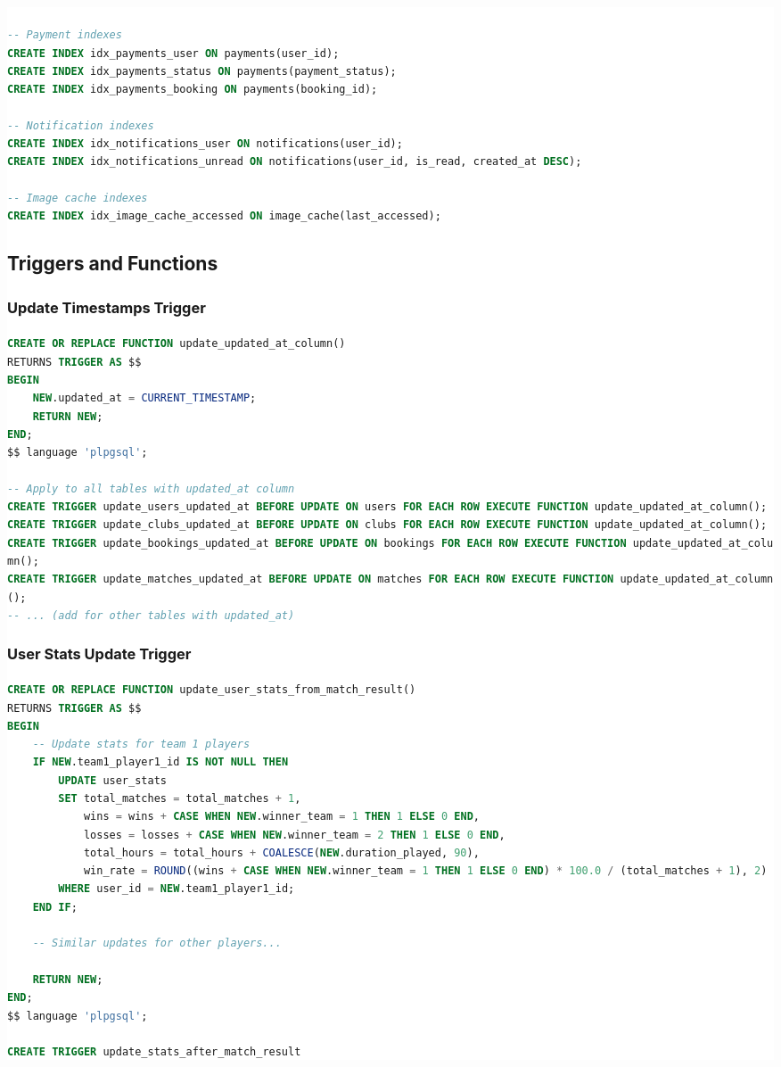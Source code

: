 ```sql

-- Payment indexes
CREATE INDEX idx_payments_user ON payments(user_id);
CREATE INDEX idx_payments_status ON payments(payment_status);
CREATE INDEX idx_payments_booking ON payments(booking_id);

-- Notification indexes
CREATE INDEX idx_notifications_user ON notifications(user_id);
CREATE INDEX idx_notifications_unread ON notifications(user_id, is_read, created_at DESC);

-- Image cache indexes
CREATE INDEX idx_image_cache_accessed ON image_cache(last_accessed);
```

## Triggers and Functions

### Update Timestamps Trigger
```sql
CREATE OR REPLACE FUNCTION update_updated_at_column()
RETURNS TRIGGER AS $$
BEGIN
    NEW.updated_at = CURRENT_TIMESTAMP;
    RETURN NEW;
END;
$$ language 'plpgsql';

-- Apply to all tables with updated_at column
CREATE TRIGGER update_users_updated_at BEFORE UPDATE ON users FOR EACH ROW EXECUTE FUNCTION update_updated_at_column();
CREATE TRIGGER update_clubs_updated_at BEFORE UPDATE ON clubs FOR EACH ROW EXECUTE FUNCTION update_updated_at_column();
CREATE TRIGGER update_bookings_updated_at BEFORE UPDATE ON bookings FOR EACH ROW EXECUTE FUNCTION update_updated_at_column();
CREATE TRIGGER update_matches_updated_at BEFORE UPDATE ON matches FOR EACH ROW EXECUTE FUNCTION update_updated_at_column();
-- ... (add for other tables with updated_at)
```

### User Stats Update Trigger
```sql
CREATE OR REPLACE FUNCTION update_user_stats_from_match_result()
RETURNS TRIGGER AS $$
BEGIN
    -- Update stats for team 1 players
    IF NEW.team1_player1_id IS NOT NULL THEN
        UPDATE user_stats 
        SET total_matches = total_matches + 1,
            wins = wins + CASE WHEN NEW.winner_team = 1 THEN 1 ELSE 0 END,
            losses = losses + CASE WHEN NEW.winner_team = 2 THEN 1 ELSE 0 END,
            total_hours = total_hours + COALESCE(NEW.duration_played, 90),
            win_rate = ROUND((wins + CASE WHEN NEW.winner_team = 1 THEN 1 ELSE 0 END) * 100.0 / (total_matches + 1), 2)
        WHERE user_id = NEW.team1_player1_id;
    END IF;
    
    -- Similar updates for other players...
    
    RETURN NEW;
END;
$$ language 'plpgsql';

CREATE TRIGGER update_stats_after_match_result 
```